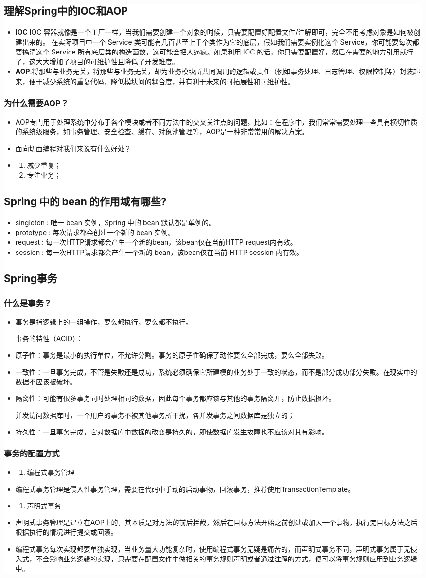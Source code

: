 ## 理解Spring中的IOC和AOP

- **IOC**   IOC 容器就像是一个工厂一样，当我们需要创建一个对象的时候，只需要配置好配置文件/注解即可，完全不用考虑对象是如何被创建出来的。 在实际项目中一个 Service 类可能有几百甚至上千个类作为它的底层，假如我们需要实例化这个 Service，你可能要每次都要搞清这个 Service 所有底层类的构造函数，这可能会把人逼疯。如果利用 IOC 的话，你只需要配置好，然后在需要的地方引用就行了，这大大增加了项目的可维护性且降低了开发难度。
- **AOP**:将那些与业务无关，将那些与业务无关，却为业务模块所共同调用的逻辑或责任（例如事务处理、日志管理、权限控制等）封装起来，便于减少系统的重复代码，降低模块间的耦合度，并有利于未来的可拓展性和可维护性。

### 为什么需要AOP？

- AOP专门用于处理系统中分布于各个模块或者不同方法中的交叉关注点的问题。比如：在程序中，我们常常需要处理一些具有横切性质的系统级服务，如事务管理、安全检查、缓存、对象池管理等，AOP是一种非常常用的解决方案。

- 面向切面编程对我们来说有什么好处？

- 1. 减少重复；
  2. 专注业务；

## Spring 中的 bean 的作用域有哪些?

- singleton : 唯一 bean 实例，Spring 中的 bean 默认都是单例的。
- prototype : 每次请求都会创建一个新的 bean 实例。
- request : 每一次HTTP请求都会产生一个新的bean，该bean仅在当前HTTP request内有效。
- session : 每一次HTTP请求都会产生一个新的 bean，该bean仅在当前 HTTP session 内有效。

## Spring事务

### 什么是事务？

- 事务是指逻辑上的一组操作，要么都执行，要么都不执行。

  事务的特性（ACID）：


- 原子性：事务是最小的执行单位，不允许分割。事务的原子性确保了动作要么全部完成，要么全部失败。

- 一致性：一旦事务完成，不管是失败还是成功，系统必须确保它所建模的业务处于一致的状态，而不是部分成功部分失败。在现实中的数据不应该被破坏。

- 隔离性：可能有很多事务同时处理相同的数据，因此每个事务都应该与其他的事务隔离开，防止数据损坏。

  并发访问数据库时，一个用户的事务不被其他事务所干扰，各并发事务之间数据库是独立的；

- 持久性：一旦事务完成，它对数据库中数据的改变是持久的，即使数据库发生故障也不应该对其有影响。

### 	事务的配置方式

- 1. 编程式事务管理

- 编程式事务管理是侵入性事务管理，需要在代码中手动的启动事物，回滚事务，推荐使用TransactionTemplate。

- 1. 声明式事务

- 声明式事务管理是建立在AOP上的，其本质是对方法的前后拦截，然后在目标方法开始之前创建或加入一个事物，执行完目标方法之后根据执行的情况进行提交或回滚。

- 编程式事务每次实现都要单独实现，当业务量大功能复杂时，使用编程式事务无疑是痛苦的，而声明式事务不同，声明式事务属于无侵入式，不会影响业务逻辑的实现，只需要在配置文件中做相关的事务规则声明或者通过注解的方式，便可以将事务规则应用到业务逻辑中。
